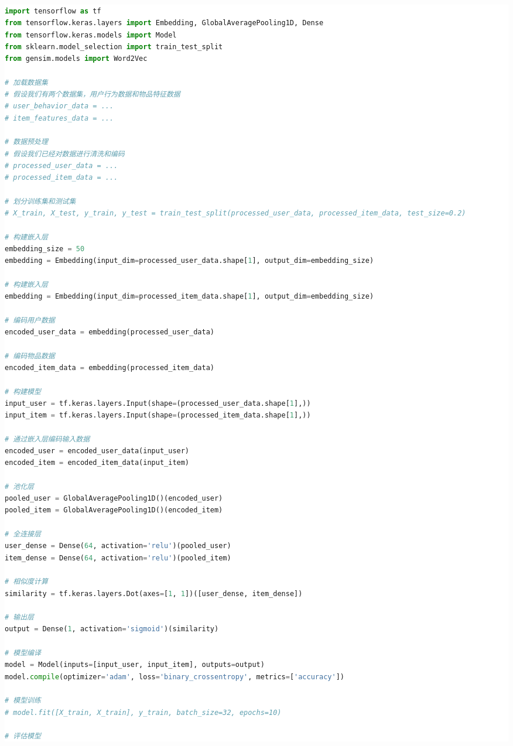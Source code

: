 ```python
import tensorflow as tf
from tensorflow.keras.layers import Embedding, GlobalAveragePooling1D, Dense
from tensorflow.keras.models import Model
from sklearn.model_selection import train_test_split
from gensim.models import Word2Vec

# 加载数据集
# 假设我们有两个数据集，用户行为数据和物品特征数据
# user_behavior_data = ...
# item_features_data = ...

# 数据预处理
# 假设我们已经对数据进行清洗和编码
# processed_user_data = ...
# processed_item_data = ...

# 划分训练集和测试集
# X_train, X_test, y_train, y_test = train_test_split(processed_user_data, processed_item_data, test_size=0.2)

# 构建嵌入层
embedding_size = 50
embedding = Embedding(input_dim=processed_user_data.shape[1], output_dim=embedding_size)

# 构建嵌入层
embedding = Embedding(input_dim=processed_item_data.shape[1], output_dim=embedding_size)

# 编码用户数据
encoded_user_data = embedding(processed_user_data)

# 编码物品数据
encoded_item_data = embedding(processed_item_data)

# 构建模型
input_user = tf.keras.layers.Input(shape=(processed_user_data.shape[1],))
input_item = tf.keras.layers.Input(shape=(processed_item_data.shape[1],))

# 通过嵌入层编码输入数据
encoded_user = encoded_user_data(input_user)
encoded_item = encoded_item_data(input_item)

# 池化层
pooled_user = GlobalAveragePooling1D()(encoded_user)
pooled_item = GlobalAveragePooling1D()(encoded_item)

# 全连接层
user_dense = Dense(64, activation='relu')(pooled_user)
item_dense = Dense(64, activation='relu')(pooled_item)

# 相似度计算
similarity = tf.keras.layers.Dot(axes=[1, 1])([user_dense, item_dense])

# 输出层
output = Dense(1, activation='sigmoid')(similarity)

# 模型编译
model = Model(inputs=[input_user, input_item], outputs=output)
model.compile(optimizer='adam', loss='binary_crossentropy', metrics=['accuracy'])

# 模型训练
# model.fit([X_train, X_train], y_train, batch_size=32, epochs=10)

# 评估模型
```